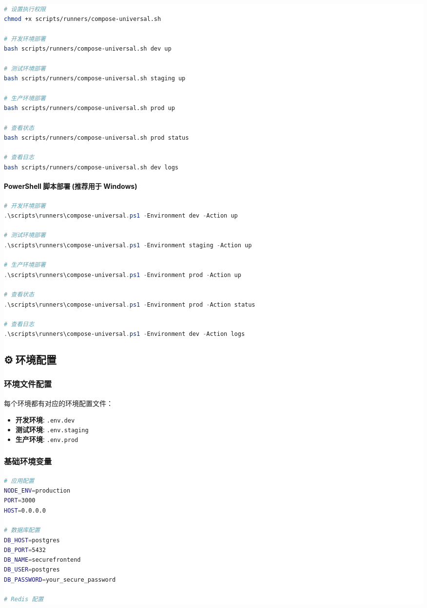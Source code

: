 ```bash
# 设置执行权限
chmod +x scripts/runners/compose-universal.sh

# 开发环境部署
bash scripts/runners/compose-universal.sh dev up

# 测试环境部署
bash scripts/runners/compose-universal.sh staging up

# 生产环境部署
bash scripts/runners/compose-universal.sh prod up

# 查看状态
bash scripts/runners/compose-universal.sh prod status

# 查看日志
bash scripts/runners/compose-universal.sh dev logs
```

#### PowerShell 脚本部署 (推荐用于 Windows)

```powershell
# 开发环境部署
.\scripts\runners\compose-universal.ps1 -Environment dev -Action up

# 测试环境部署
.\scripts\runners\compose-universal.ps1 -Environment staging -Action up

# 生产环境部署
.\scripts\runners\compose-universal.ps1 -Environment prod -Action up

# 查看状态
.\scripts\runners\compose-universal.ps1 -Environment prod -Action status

# 查看日志
.\scripts\runners\compose-universal.ps1 -Environment dev -Action logs
```

## ⚙️ 环境配置

### 环境文件配置

每个环境都有对应的环境配置文件：

- **开发环境**: `.env.dev`
- **测试环境**: `.env.staging`
- **生产环境**: `.env.prod`

### 基础环境变量

```bash
# 应用配置
NODE_ENV=production
PORT=3000
HOST=0.0.0.0

# 数据库配置
DB_HOST=postgres
DB_PORT=5432
DB_NAME=securefrontend
DB_USER=postgres
DB_PASSWORD=your_secure_password

# Redis 配置
```
